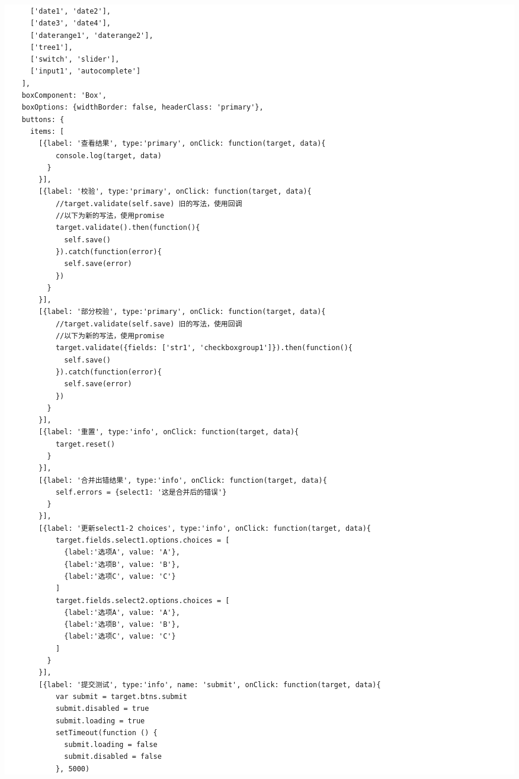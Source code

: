           ['date1', 'date2'],
          ['date3', 'date4'],
          ['daterange1', 'daterange2'],
          ['tree1'],
          ['switch', 'slider'],
          ['input1', 'autocomplete']
        ],
        boxComponent: 'Box',
        boxOptions: {widthBorder: false, headerClass: 'primary'},
        buttons: {
          items: [
            [{label: '查看结果', type:'primary', onClick: function(target, data){
                console.log(target, data)
              }
            }],
            [{label: '校验', type:'primary', onClick: function(target, data){
                //target.validate(self.save) 旧的写法，使用回调
                //以下为新的写法，使用promise
                target.validate().then(function(){
                  self.save()
                }).catch(function(error){
                  self.save(error)
                })
              }
            }],
            [{label: '部分校验', type:'primary', onClick: function(target, data){
                //target.validate(self.save) 旧的写法，使用回调
                //以下为新的写法，使用promise
                target.validate({fields: ['str1', 'checkboxgroup1']}).then(function(){
                  self.save()
                }).catch(function(error){
                  self.save(error)
                })
              }
            }],
            [{label: '重置', type:'info', onClick: function(target, data){
                target.reset()
              }
            }],
            [{label: '合并出错结果', type:'info', onClick: function(target, data){
                self.errors = {select1: '这是合并后的错误'}
              }
            }],
            [{label: '更新select1-2 choices', type:'info', onClick: function(target, data){
                target.fields.select1.options.choices = [
                  {label:'选项A', value: 'A'},
                  {label:'选项B', value: 'B'},
                  {label:'选项C', value: 'C'}
                ]
                target.fields.select2.options.choices = [
                  {label:'选项A', value: 'A'},
                  {label:'选项B', value: 'B'},
                  {label:'选项C', value: 'C'}
                ]
              }
            }],
            [{label: '提交测试', type:'info', name: 'submit', onClick: function(target, data){
                var submit = target.btns.submit
                submit.disabled = true
                submit.loading = true
                setTimeout(function () {
                  submit.loading = false
                  submit.disabled = false
                }, 5000)